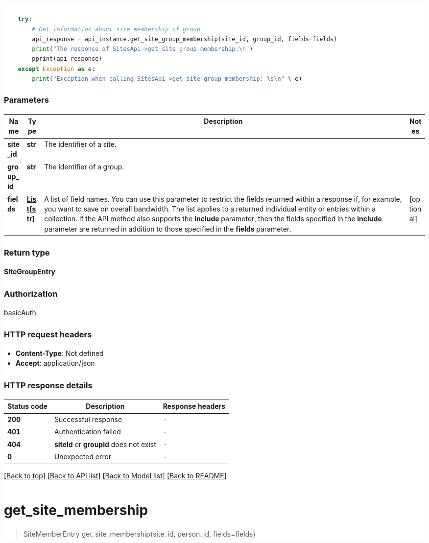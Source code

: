 ```python

    try:
        # Get information about site membership of group
        api_response = api_instance.get_site_group_membership(site_id, group_id, fields=fields)
        print("The response of SitesApi->get_site_group_membership:\n")
        pprint(api_response)
    except Exception as e:
        print("Exception when calling SitesApi->get_site_group_membership: %s\n" % e)
```



### Parameters


Name | Type | Description  | Notes
------------- | ------------- | ------------- | -------------
 **site_id** | **str**| The identifier of a site. | 
 **group_id** | **str**| The identifier of a group. | 
 **fields** | [**List[str]**](str.md)| A list of field names.  You can use this parameter to restrict the fields returned within a response if, for example, you want to save on overall bandwidth.  The list applies to a returned individual entity or entries within a collection.  If the API method also supports the **include** parameter, then the fields specified in the **include** parameter are returned in addition to those specified in the **fields** parameter.  | [optional] 

### Return type

[**SiteGroupEntry**](SiteGroupEntry.md)

### Authorization

[basicAuth](../README.md#basicAuth)

### HTTP request headers

 - **Content-Type**: Not defined
 - **Accept**: application/json

### HTTP response details

| Status code | Description | Response headers |
|-------------|-------------|------------------|
**200** | Successful response |  -  |
**401** | Authentication failed |  -  |
**404** | **siteId** or **groupId** does not exist  |  -  |
**0** | Unexpected error |  -  |

[[Back to top]](#) [[Back to API list]](../README.md#documentation-for-api-endpoints) [[Back to Model list]](../README.md#documentation-for-models) [[Back to README]](../README.md)

# **get_site_membership**
> SiteMemberEntry get_site_membership(site_id, person_id, fields=fields)
